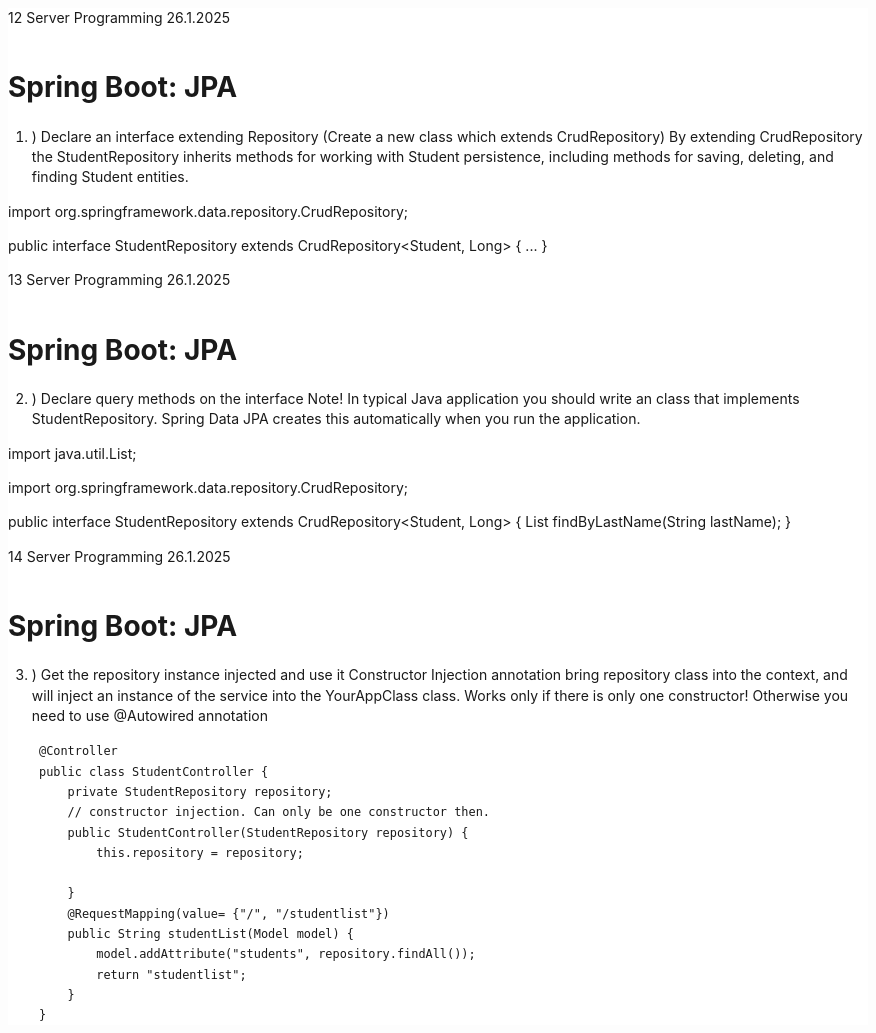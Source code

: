 12
Server Programming
26.1.2025


# Spring Boot: JPA
1. ) Declare an interface extending Repository (Create a new class which extends CrudRepository)
By extending CrudRepository the StudentRepository inherits  methods for working with Student persistence, including methods for saving, deleting, and finding Student entities.

import org.springframework.data.repository.CrudRepository;

public interface StudentRepository extends CrudRepository<Student, Long> {
	...
}

13
Server Programming
26.1.2025


# Spring Boot: JPA
2. ) Declare query methods on the interface
Note! In typical Java application you should write an class that implements StudentRepository. Spring Data JPA creates this automatically when you run the application.

import java.util.List;

import org.springframework.data.repository.CrudRepository;

public interface StudentRepository extends CrudRepository<Student, Long> {
    List<Student> findByLastName(String lastName);
}

14
Server Programming
26.1.2025


# Spring Boot: JPA
3. ) Get the repository instance injected and use it
Constructor Injection annotation bring repository class into the context, and will inject an instance of the service into the YourAppClass class. Works only if there is only one constructor! Otherwise you need to use @Autowired annotation

        @Controller
        public class StudentController {
            private StudentRepository repository;
            // constructor injection. Can only be one constructor then.
            public StudentController(StudentRepository repository) {
                this.repository = repository;

            }
            @RequestMapping(value= {"/", "/studentlist"})
            public String studentList(Model model) {
                model.addAttribute("students", repository.findAll());
                return "studentlist";
            }
        }
